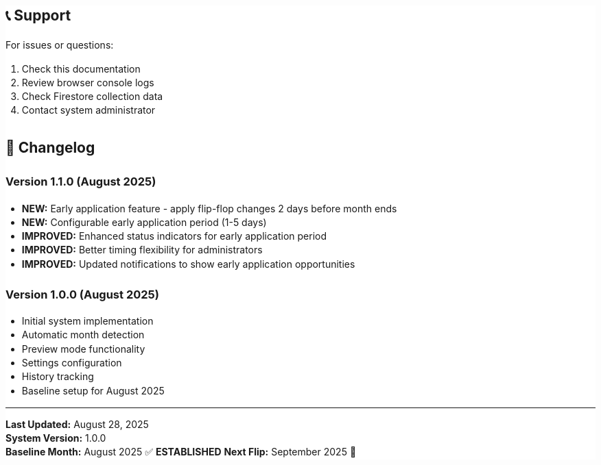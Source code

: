 ## 📞 Support

For issues or questions:
1. Check this documentation
2. Review browser console logs
3. Check Firestore collection data
4. Contact system administrator

## 📝 Changelog

### Version 1.1.0 (August 2025)
- **NEW:** Early application feature - apply flip-flop changes 2 days before month ends
- **NEW:** Configurable early application period (1-5 days)
- **IMPROVED:** Enhanced status indicators for early application period
- **IMPROVED:** Better timing flexibility for administrators
- **IMPROVED:** Updated notifications to show early application opportunities

### Version 1.0.0 (August 2025)
- Initial system implementation
- Automatic month detection
- Preview mode functionality
- Settings configuration
- History tracking
- Baseline setup for August 2025

---

**Last Updated:** August 28, 2025  
**System Version:** 1.0.0  
**Baseline Month:** August 2025 ✅ **ESTABLISHED**
**Next Flip:** September 2025 🔄
